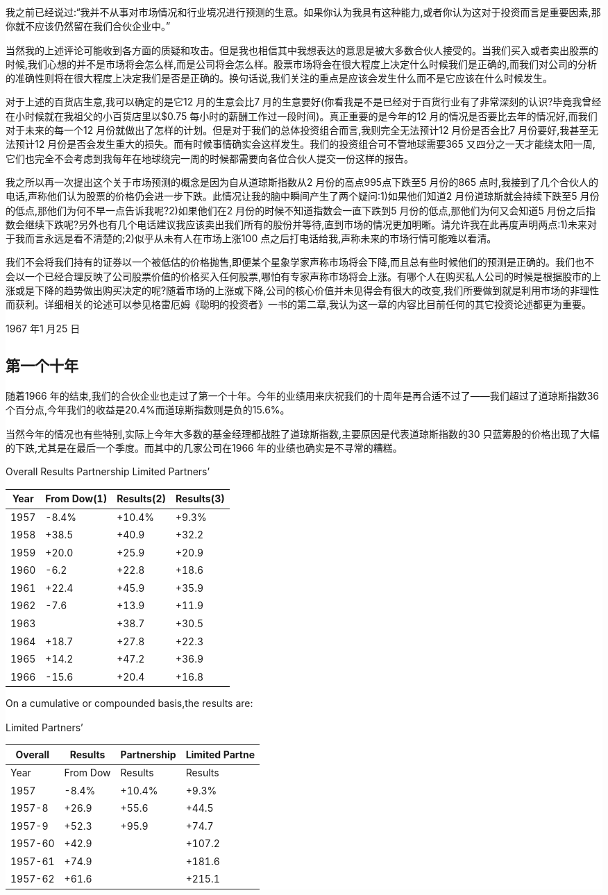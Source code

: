 我之前已经说过:“我并不从事对市场情况和行业境况进行预测的生意。如果你认为我具有这种能力,或者你认为这对于投资而言是重要因素,那你就不应该仍然留在我们合伙企业中。”

当然我的上述评论可能收到各方面的质疑和攻击。但是我也相信其中我想表达的意思是被大多数合伙人接受的。当我们买入或者卖出股票的时候,我们心想的并不是市场将会怎么样,而是公司将会怎么样。股票市场将会在很大程度上决定什么时候我们是正确的,而我们对公司的分析的准确性则将在很大程度上决定我们是否是正确的。换句话说,我们关注的重点是应该会发生什么而不是它应该在什么时候发生。

对于上述的百货店生意,我可以确定的是它12 月的生意会比7 月的生意要好(你看我是不是已经对于百货行业有了非常深刻的认识?毕竟我曾经在小时候就在我祖父的小百货店里以$0.75 每小时的薪酬工作过一段时间)。真正重要的是今年的12 月的情况是否要比去年的情况好,而我们对于未来的每一个12 月份就做出了怎样的计划。但是对于我们的总体投资组合而言,我则完全无法预计12 月份是否会比7 月份要好,我甚至无法预计12 月份是否会发生重大的损失。而有时候事情确实会这样发生。我们的投资组合可不管地球需要365 又四分之一天才能绕太阳一周,它们也完全不会考虑到我每年在地球绕完一周的时候都需要向各位合伙人提交一份这样的报告。

我之所以再一次提出这个关于市场预测的概念是因为自从道琼斯指数从2 月份的高点995点下跌至5 月份的865 点时,我接到了几个合伙人的电话,声称他们认为股票的价格仍会进一步下跌。此情况让我的脑中瞬间产生了两个疑问:1)如果他们知道2 月份道琼斯就会持续下跌至5 月份的低点,那他们为何不早一点告诉我呢?2)如果他们在2 月份的时候不知道指数会一直下跌到5 月份的低点,那他们为何又会知道5 月份之后指数会继续下跌呢?另外也有几个电话建议我应该卖出我们所有的股份并等待,直到市场的情况更加明晰。请允许我在此再度声明两点:1)未来对于我而言永远是看不清楚的;2)似乎从未有人在市场上涨100 点之后打电话给我,声称未来的市场行情可能难以看清。

我们不会将我们持有的证券以一个被低估的价格抛售,即便某个星象学家声称市场将会下降,而且总有些时候他们的预测是正确的。我们也不会以一个已经合理反映了公司股票价值的价格买入任何股票,哪怕有专家声称市场将会上涨。有哪个人在购买私人公司的时候是根据股市的上涨或是下降的趋势做出购买决定的呢?随着市场的上涨或下降,公司的核心价值并未见得会有很大的改变,我们所要做到就是利用市场的非理性而获利。详细相关的论述可以参见格雷厄姆《聪明的投资者》一书的第二章,我认为这一章的内容比目前任何的其它投资论述都更为重要。

1967 年1 月25 日

## 第一个十年

随着1966 年的结束,我们的合伙企业也走过了第一个十年。今年的业绩用来庆祝我们的十周年是再合适不过了——我们超过了道琼斯指数36 个百分点,今年我们的收益是20.4%而道琼斯指数则是负的15.6%。

当然今年的情况也有些特别,实际上今年大多数的基金经理都战胜了道琼斯指数,主要原因是代表道琼斯指数的30 只蓝筹股的价格出现了大幅的下跌,尤其是在最后一个季度。而其中的几家公司在1966 年的业绩也确实是不寻常的糟糕。

Overall Results Partnership Limited Partners’

| Year | From Dow(1) | Results(2) | Results(3) |
| ---- | ----------- | ---------- | ---------- |
| 1957 | -8.4%       | +10.4%     | +9.3%      |
| 1958 | +38.5       | +40.9      | +32.2      |
| 1959 | +20.0       | +25.9      | +20.9      |
| 1960 | -6.2        | +22.8      | +18.6      |
| 1961 | +22.4       | +45.9      | +35.9      |
| 1962 | -7.6        | +13.9      | +11.9      |
| 1963 |             | +38.7      | +30.5      |
| 1964 | +18.7       | +27.8      | +22.3      |
| 1965 | +14.2       | +47.2      | +36.9      |
| 1966 | -15.6       | +20.4      | +16.8      |

On a cumulative or compounded basis,the results are:

Limited Partners’

| Overall          | Results          | Partnership | Limited Partne |
| ---------------- | ---------------- | ----------- | -------------- |
| Year             | From Dow         | Results     | Results        |
| 1957             | -8.4%            | +10.4%      | +9.3%          |
| 1957-8           | +26.9            | +55.6       | +44.5          |
| 1957-9           | +52.3            | +95.9       | +74.7          |
| 1957-60          | +42.9            |             | +107.2         |
| 1957-61          | +74.9            |             | +181.6         |
| 1957-62          | +61.6            |             | +215.1         |